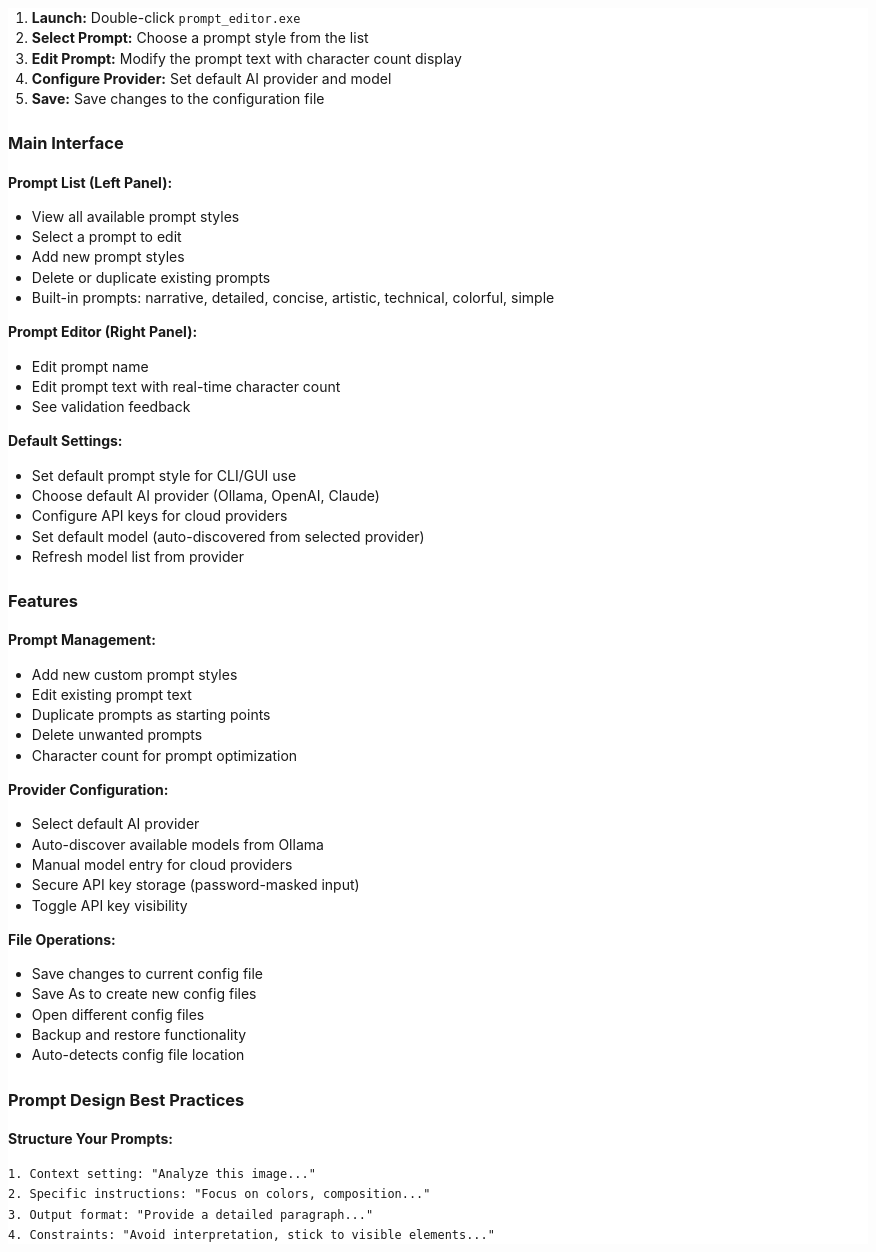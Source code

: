 1. **Launch:** Double-click `prompt_editor.exe`
2. **Select Prompt:** Choose a prompt style from the list
3. **Edit Prompt:** Modify the prompt text with character count display
4. **Configure Provider:** Set default AI provider and model
5. **Save:** Save changes to the configuration file

### Main Interface

**Prompt List (Left Panel):**
- View all available prompt styles
- Select a prompt to edit
- Add new prompt styles
- Delete or duplicate existing prompts
- Built-in prompts: narrative, detailed, concise, artistic, technical, colorful, simple

**Prompt Editor (Right Panel):**
- Edit prompt name
- Edit prompt text with real-time character count
- See validation feedback

**Default Settings:**
- Set default prompt style for CLI/GUI use
- Choose default AI provider (Ollama, OpenAI, Claude)
- Configure API keys for cloud providers
- Set default model (auto-discovered from selected provider)
- Refresh model list from provider

### Features

**Prompt Management:**
- Add new custom prompt styles
- Edit existing prompt text
- Duplicate prompts as starting points
- Delete unwanted prompts
- Character count for prompt optimization

**Provider Configuration:**
- Select default AI provider
- Auto-discover available models from Ollama
- Manual model entry for cloud providers
- Secure API key storage (password-masked input)
- Toggle API key visibility

**File Operations:**
- Save changes to current config file
- Save As to create new config files
- Open different config files
- Backup and restore functionality
- Auto-detects config file location

### Prompt Design Best Practices

**Structure Your Prompts:**
```
1. Context setting: "Analyze this image..."
2. Specific instructions: "Focus on colors, composition..."
3. Output format: "Provide a detailed paragraph..."
4. Constraints: "Avoid interpretation, stick to visible elements..."
```
